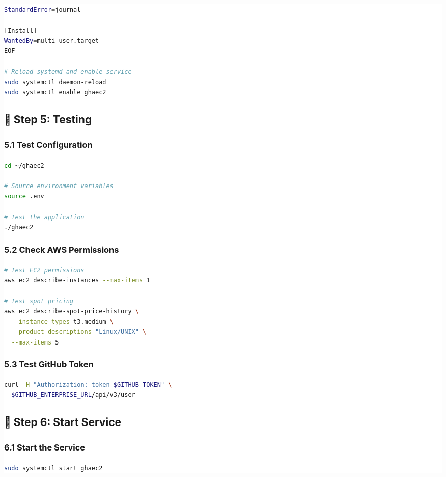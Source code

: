 ```bash
StandardError=journal

[Install]
WantedBy=multi-user.target
EOF

# Reload systemd and enable service
sudo systemctl daemon-reload
sudo systemctl enable ghaec2
```

## 🎯 **Step 5: Testing**

### 5.1 Test Configuration

```bash
cd ~/ghaec2

# Source environment variables
source .env

# Test the application
./ghaec2
```

### 5.2 Check AWS Permissions

```bash
# Test EC2 permissions
aws ec2 describe-instances --max-items 1

# Test spot pricing
aws ec2 describe-spot-price-history \
  --instance-types t3.medium \
  --product-descriptions "Linux/UNIX" \
  --max-items 5
```

### 5.3 Test GitHub Token

```bash
curl -H "Authorization: token $GITHUB_TOKEN" \
  $GITHUB_ENTERPRISE_URL/api/v3/user
```

## 🚀 **Step 6: Start Service**

### 6.1 Start the Service

```bash
sudo systemctl start ghaec2
```
